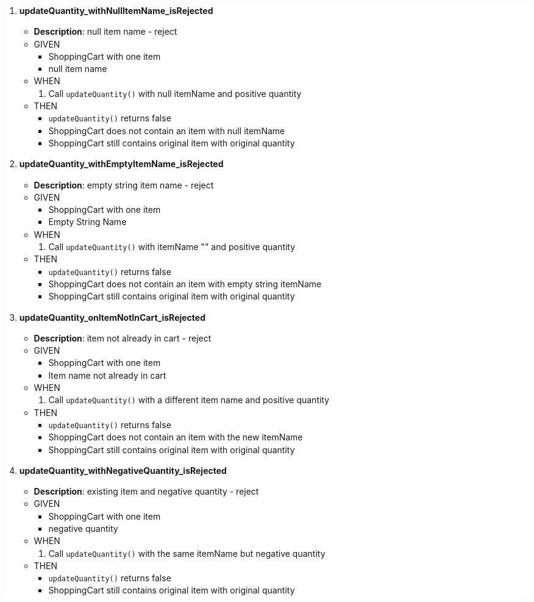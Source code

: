 1. **updateQuantity_withNullItemName_isRejected**
   * **Description**: null item name - reject
   * GIVEN
      * ShoppingCart with one item
      * null item name
   * WHEN
      1. Call `updateQuantity()` with null itemName and positive quantity
   * THEN
      * `updateQuantity()` returns false
      * ShoppingCart does not contain an item with null itemName
      * ShoppingCart still contains original item with original quantity

1. **updateQuantity_withEmptyItemName_isRejected**
   * **Description**: empty string item name - reject
   * GIVEN
      * ShoppingCart with one item
      * Empty String Name
   * WHEN
      1. Call `updateQuantity()` with itemName "" and positive quantity
   * THEN
      * `updateQuantity()` returns false
      * ShoppingCart does not contain an item with empty string itemName
      * ShoppingCart still contains original item with original quantity

1. **updateQuantity_onItemNotInCart_isRejected**
   * **Description**: item not already in cart - reject
   * GIVEN
      * ShoppingCart with one item
      * Item name not already in cart
   * WHEN
      1. Call `updateQuantity()` with a different item name and positive quantity
   * THEN
      * `updateQuantity()` returns false
      * ShoppingCart does not contain an item with the new itemName
      * ShoppingCart still contains original item with original quantity

1. **updateQuantity_withNegativeQuantity_isRejected**
   * **Description**: existing item and negative quantity - reject
   * GIVEN
      * ShoppingCart with one item
      * negative quantity
   * WHEN
      1. Call `updateQuantity()` with the same itemName but negative quantity
   * THEN
      * `updateQuantity()` returns false
      * ShoppingCart still contains original item with original quantity
